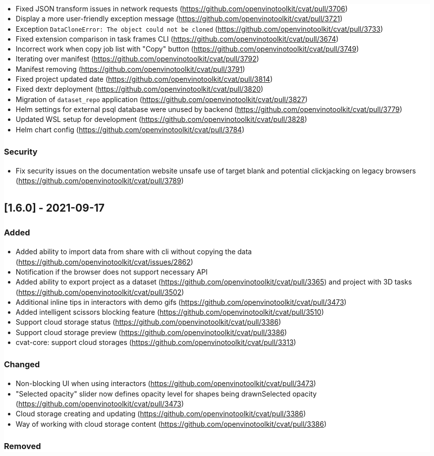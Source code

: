 - Fixed JSON transform issues in network requests (<https://github.com/openvinotoolkit/cvat/pull/3706>)
- Display a more user-friendly exception message (<https://github.com/openvinotoolkit/cvat/pull/3721>)
- Exception `DataCloneError: The object could not be cloned` (<https://github.com/openvinotoolkit/cvat/pull/3733>)
- Fixed extension comparison in task frames CLI (<https://github.com/openvinotoolkit/cvat/pull/3674>)
- Incorrect work when copy job list with "Copy" button (<https://github.com/openvinotoolkit/cvat/pull/3749>)
- Iterating over manifest (<https://github.com/openvinotoolkit/cvat/pull/3792>)
- Manifest removing (<https://github.com/openvinotoolkit/cvat/pull/3791>)
- Fixed project updated date (<https://github.com/openvinotoolkit/cvat/pull/3814>)
- Fixed dextr deployment (<https://github.com/openvinotoolkit/cvat/pull/3820>)
- Migration of `dataset_repo` application (<https://github.com/openvinotoolkit/cvat/pull/3827>)
- Helm settings for external psql database were unused by backend (<https://github.com/openvinotoolkit/cvat/pull/3779>)
- Updated WSL setup for development (<https://github.com/openvinotoolkit/cvat/pull/3828>)
- Helm chart config (<https://github.com/openvinotoolkit/cvat/pull/3784>)

### Security

- Fix security issues on the documentation website unsafe use of target blank
  and potential clickjacking on legacy browsers (<https://github.com/openvinotoolkit/cvat/pull/3789>)

## \[1.6.0] - 2021-09-17

### Added

- Added ability to import data from share with cli without copying the data (<https://github.com/openvinotoolkit/cvat/issues/2862>)
- Notification if the browser does not support necessary API
- Added ability to export project as a dataset (<https://github.com/openvinotoolkit/cvat/pull/3365>)
  and project with 3D tasks (<https://github.com/openvinotoolkit/cvat/pull/3502>)
- Additional inline tips in interactors with demo gifs (<https://github.com/openvinotoolkit/cvat/pull/3473>)
- Added intelligent scissors blocking feature (<https://github.com/openvinotoolkit/cvat/pull/3510>)
- Support cloud storage status (<https://github.com/openvinotoolkit/cvat/pull/3386>)
- Support cloud storage preview (<https://github.com/openvinotoolkit/cvat/pull/3386>)
- cvat-core: support cloud storages (<https://github.com/openvinotoolkit/cvat/pull/3313>)

### Changed

- Non-blocking UI when using interactors (<https://github.com/openvinotoolkit/cvat/pull/3473>)
- "Selected opacity" slider now defines opacity level for shapes being drawnSelected opacity (<https://github.com/openvinotoolkit/cvat/pull/3473>)
- Cloud storage creating and updating (<https://github.com/openvinotoolkit/cvat/pull/3386>)
- Way of working with cloud storage content (<https://github.com/openvinotoolkit/cvat/pull/3386>)

### Removed
